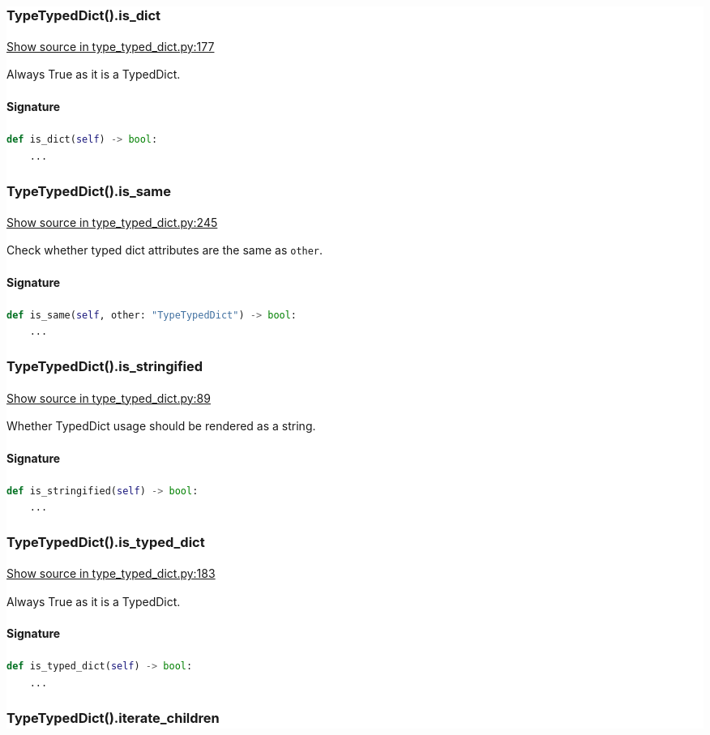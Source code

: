 ### TypeTypedDict().is_dict

[Show source in type_typed_dict.py:177](https://github.com/youtype/mypy_boto3_builder/blob/main/mypy_boto3_builder/type_annotations/type_typed_dict.py#L177)

Always True as it is a TypedDict.

#### Signature

```python
def is_dict(self) -> bool:
    ...
```

### TypeTypedDict().is_same

[Show source in type_typed_dict.py:245](https://github.com/youtype/mypy_boto3_builder/blob/main/mypy_boto3_builder/type_annotations/type_typed_dict.py#L245)

Check whether typed dict attributes are the same as `other`.

#### Signature

```python
def is_same(self, other: "TypeTypedDict") -> bool:
    ...
```

### TypeTypedDict().is_stringified

[Show source in type_typed_dict.py:89](https://github.com/youtype/mypy_boto3_builder/blob/main/mypy_boto3_builder/type_annotations/type_typed_dict.py#L89)

Whether TypedDict usage should be rendered as a string.

#### Signature

```python
def is_stringified(self) -> bool:
    ...
```

### TypeTypedDict().is_typed_dict

[Show source in type_typed_dict.py:183](https://github.com/youtype/mypy_boto3_builder/blob/main/mypy_boto3_builder/type_annotations/type_typed_dict.py#L183)

Always True as it is a TypedDict.

#### Signature

```python
def is_typed_dict(self) -> bool:
    ...
```

### TypeTypedDict().iterate_children

